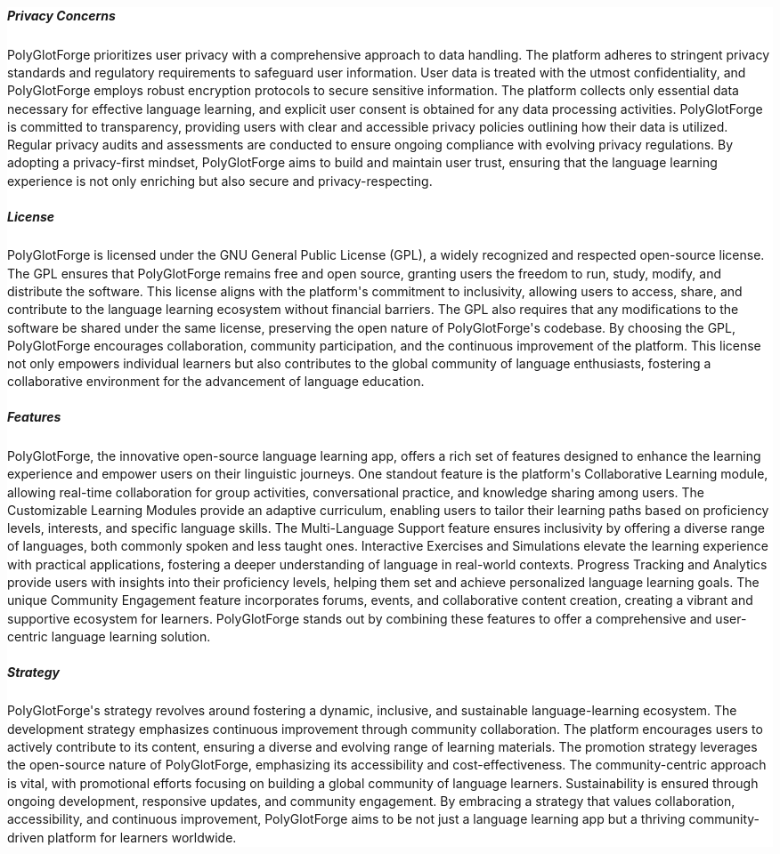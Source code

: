 ##### Privacy Concerns
PolyGlotForge prioritizes user privacy with a comprehensive approach to data handling. The platform adheres to stringent privacy standards and regulatory requirements to safeguard user information. User data is treated with the utmost confidentiality, and PolyGlotForge employs robust encryption protocols to secure sensitive information. The platform collects only essential data necessary for effective language learning, and explicit user consent is obtained for any data processing activities. PolyGlotForge is committed to transparency, providing users with clear and accessible privacy policies outlining how their data is utilized. Regular privacy audits and assessments are conducted to ensure ongoing compliance with evolving privacy regulations. By adopting a privacy-first mindset, PolyGlotForge aims to build and maintain user trust, ensuring that the language learning experience is not only enriching but also secure and privacy-respecting.

##### License
PolyGlotForge is licensed under the GNU General Public License (GPL), a widely recognized and respected open-source license. The GPL ensures that PolyGlotForge remains free and open source, granting users the freedom to run, study, modify, and distribute the software. This license aligns with the platform's commitment to inclusivity, allowing users to access, share, and contribute to the language learning ecosystem without financial barriers. The GPL also requires that any modifications to the software be shared under the same license, preserving the open nature of PolyGlotForge's codebase. By choosing the GPL, PolyGlotForge encourages collaboration, community participation, and the continuous improvement of the platform. This license not only empowers individual learners but also contributes to the global community of language enthusiasts, fostering a collaborative environment for the advancement of language education.

##### Features
PolyGlotForge, the innovative open-source language learning app, offers a rich set of features designed to enhance the learning experience and empower users on their linguistic journeys. One standout feature is the platform's Collaborative Learning module, allowing real-time collaboration for group activities, conversational practice, and knowledge sharing among users. The Customizable Learning Modules provide an adaptive curriculum, enabling users to tailor their learning paths based on proficiency levels, interests, and specific language skills. The Multi-Language Support feature ensures inclusivity by offering a diverse range of languages, both commonly spoken and less taught ones. Interactive Exercises and Simulations elevate the learning experience with practical applications, fostering a deeper understanding of language in real-world contexts. Progress Tracking and Analytics provide users with insights into their proficiency levels, helping them set and achieve personalized language learning goals. The unique Community Engagement feature incorporates forums, events, and collaborative content creation, creating a vibrant and supportive ecosystem for learners. PolyGlotForge stands out by combining these features to offer a comprehensive and user-centric language learning solution.

##### Strategy
PolyGlotForge's strategy revolves around fostering a dynamic, inclusive, and sustainable language-learning ecosystem. The development strategy emphasizes continuous improvement through community collaboration. The platform encourages users to actively contribute to its content, ensuring a diverse and evolving range of learning materials. The promotion strategy leverages the open-source nature of PolyGlotForge, emphasizing its accessibility and cost-effectiveness. The community-centric approach is vital, with promotional efforts focusing on building a global community of language learners. Sustainability is ensured through ongoing development, responsive updates, and community engagement. By embracing a strategy that values collaboration, accessibility, and continuous improvement, PolyGlotForge aims to be not just a language learning app but a thriving community-driven platform for learners worldwide.
